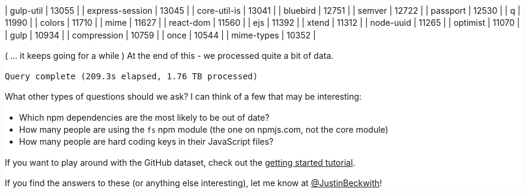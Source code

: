 | gulp-util                         | 13055 |
| express-session                   | 13045 |
| core-util-is                      | 13041 |
| bluebird                          | 12751 |
| semver                            | 12722 |
| passport                          | 12530 |
| q                                 | 11990 |
| colors                            | 11710 |
| mime                              | 11627 |
| react-dom                         | 11560 |
| ejs                               | 11392 |
| xtend                             | 11312 |
| node-uuid                         | 11265 |
| optimist                          | 11070 |
| gulp                              | 10934 |
| compression                       | 10759 |
| once                              | 10544 |
| mime-types                        | 10352 |

( ... it keeps going for a while ) At the end of this - we processed quite a bit of data.

<pre>Query complete (209.3s elapsed, 1.76 TB processed)</pre>

What other types of questions should we ask? I can think of a few that may be interesting:

- Which npm dependencies are the most likely to be out of date?
- How many people are using the `fs` npm module (the one on npmjs.com, not the core module)
- How many people are hard coding keys in their JavaScript files?

If you want to play around with the GitHub dataset, check out the [getting started tutorial](https://cloud.google.com/bigquery/quickstart-web-ui).   

If you find the answers to these (or anything else interesting), let me know at [@JustinBeckwith](https://twitter.com/JustinBeckwith)!

